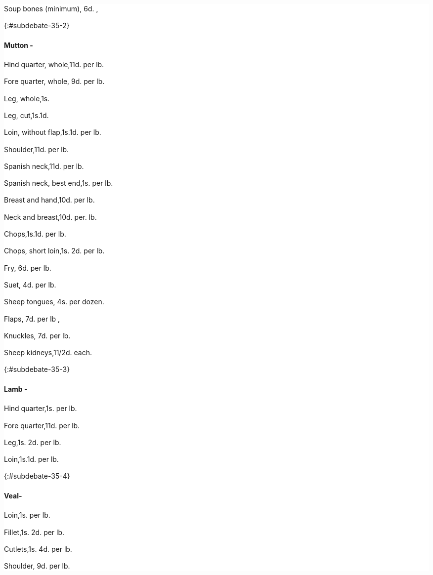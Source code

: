 Soup bones (minimum), 6d. , 

{:#subdebate-35-2}
#### Mutton -

Hind quarter, whole,11d. per lb. 

Fore quarter, whole, 9d. per lb. 

Leg, whole,1s. 

Leg, cut,1s.1d. 

Loin, without flap,1s.1d. per lb. 

Shoulder,11d. per lb. 

Spanish neck,11d. per lb. 

Spanish neck, best end,1s. per lb. 

Breast and hand,10d. per lb. 

Neck and breast,10d. per. lb. 

Chops,1s.1d. per lb. 

Chops, short loin,1s. 2d. per lb. 

Fry, 6d. per lb. 

Suet, 4d. per lb. 

Sheep tongues, 4s. per dozen.  

Flaps, 7d. per lb , 

Knuckles, 7d. per lb. 

Sheep kidneys,11/2d. each. 

{:#subdebate-35-3}
#### Lamb -

Hind quarter,1s. per lb. 

Fore quarter,11d. per lb. 

Leg,1s. 2d. per lb. 

Loin,1s.1d. per lb. 

{:#subdebate-35-4}
#### Veal-

Loin,1s. per lb. 

Fillet,1s. 2d. per lb. 

Cutlets,1s. 4d. per lb. 

Shoulder, 9d. per lb. 
